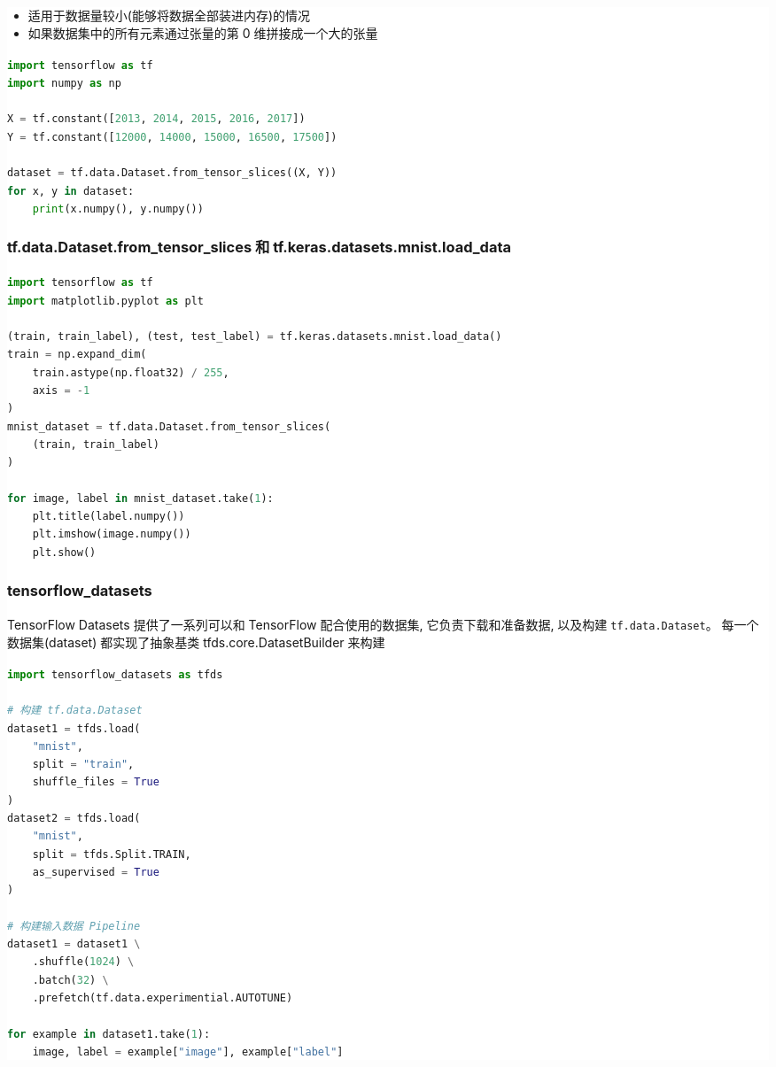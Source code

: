 - 适用于数据量较小(能够将数据全部装进内存)的情况
- 如果数据集中的所有元素通过张量的第 0 维拼接成一个大的张量

```python
import tensorflow as tf
import numpy as np

X = tf.constant([2013, 2014, 2015, 2016, 2017])
Y = tf.constant([12000, 14000, 15000, 16500, 17500])

dataset = tf.data.Dataset.from_tensor_slices((X, Y))
for x, y in dataset:
    print(x.numpy(), y.numpy())
```

### tf.data.Dataset.from_tensor_slices 和 tf.keras.datasets.mnist.load_data

```python
import tensorflow as tf
import matplotlib.pyplot as plt

(train, train_label), (test, test_label) = tf.keras.datasets.mnist.load_data()
train = np.expand_dim(
    train.astype(np.float32) / 255, 
    axis = -1
)
mnist_dataset = tf.data.Dataset.from_tensor_slices(
    (train, train_label)
)

for image, label in mnist_dataset.take(1):
    plt.title(label.numpy())
    plt.imshow(image.numpy())
    plt.show()
```

### tensorflow_datasets

TensorFlow Datasets 提供了一系列可以和 TensorFlow 配合使用的数据集, 
它负责下载和准备数据, 以及构建 `tf.data.Dataset`。
每一个数据集(dataset) 都实现了抽象基类 tfds.core.DatasetBuilder 来构建

```python
import tensorflow_datasets as tfds

# 构建 tf.data.Dataset
dataset1 = tfds.load(
    "mnist", 
    split = "train", 
    shuffle_files = True
)
dataset2 = tfds.load(
    "mnist", 
    split = tfds.Split.TRAIN, 
    as_supervised = True
)

# 构建输入数据 Pipeline
dataset1 = dataset1 \
    .shuffle(1024) \
    .batch(32) \
    .prefetch(tf.data.experimential.AUTOTUNE)

for example in dataset1.take(1):
    image, label = example["image"], example["label"]
```